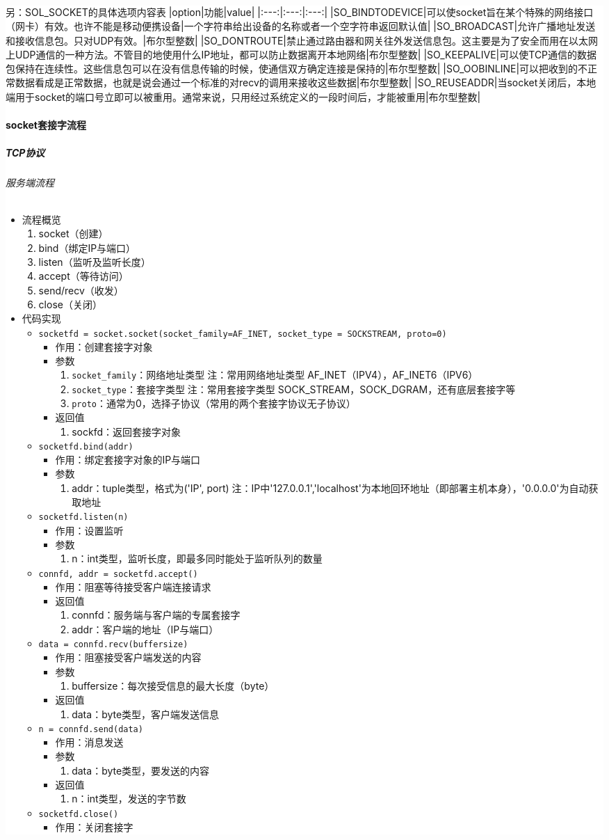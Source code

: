   另：SOL_SOCKET的具体选项内容表
    |option|功能|value|
    |:---:|:---:|:---:|
    |SO_BINDTODEVICE|可以使socket旨在某个特殊的网络接口（网卡）有效。也许不能是移动便携设备|一个字符串给出设备的名称或者一个空字符串返回默认值|
    |SO_BROADCAST|允许广播地址发送和接收信息包。只对UDP有效。|布尔型整数|
    |SO_DONTROUTE|禁止通过路由器和网关往外发送信息包。这主要是为了安全而用在以太网上UDP通信的一种方法。不管目的地使用什么IP地址，都可以防止数据离开本地网络|布尔型整数|
    |SO_KEEPALIVE|可以使TCP通信的数据包保持在连续性。这些信息包可以在没有信息传输的时候，使通信双方确定连接是保持的|布尔型整数|
    |SO_OOBINLINE|可以把收到的不正常数据看成是正常数据，也就是说会通过一个标准的对recv的调用来接收这些数据|布尔型整数|
    |SO_REUSEADDR|当socket关闭后，本地端用于socket的端口号立即可以被重用。通常来说，只用经过系统定义的一段时间后，才能被重用|布尔型整数|
#### socket套接字流程
##### TCP协议
###### 服务端流程
* 流程概览
  1. socket（创建）
  2. bind（绑定IP与端口）
  3. listen（监听及监听长度）
  4. accept（等待访问）
  5. send/recv（收发）
  6. close（关闭）
* 代码实现
  * ```socketfd = socket.socket(socket_family=AF_INET, socket_type = SOCKSTREAM, proto=0)```
    * 作用：创建套接字对象 
    * 参数
      1. ```socket_family```：网络地址类型
        注：常用网络地址类型 AF_INET（IPV4），AF_INET6（IPV6）
      2. ```socket_type```：套接字类型
        注：常用套接字类型 SOCK_STREAM，SOCK_DGRAM，还有底层套接字等
      3. ```proto```：通常为0，选择子协议（常用的两个套接字协议无子协议）
    * 返回值
      1. sockfd：返回套接字对象
  * ```socketfd.bind(addr)```
    * 作用：绑定套接字对象的IP与端口 
    * 参数     
      1. addr：tuple类型，格式为('IP', port)
        注：IP中'127.0.0.1','localhost'为本地回环地址（即部署主机本身），'0.0.0.0'为自动获取地址 
  * ```socketfd.listen(n)```
    * 作用：设置监听
    * 参数
      1. n：int类型，监听长度，即最多同时能处于监听队列的数量
  * ```connfd, addr = socketfd.accept()```
    * 作用：阻塞等待接受客户端连接请求
    * 返回值
      1. connfd：服务端与客户端的专属套接字
      2. addr：客户端的地址（IP与端口）
  * ```data = connfd.recv(buffersize)```
    * 作用：阻塞接受客户端发送的内容
    * 参数
      1. buffersize：每次接受信息的最大长度（byte）
    * 返回值
      1. data：byte类型，客户端发送信息
  * ```n = connfd.send(data)```
    * 作用：消息发送
    * 参数
      1. data：byte类型，要发送的内容           
    * 返回值
      1. n：int类型，发送的字节数
  * ```socketfd.close()```
    * 作用：关闭套接字